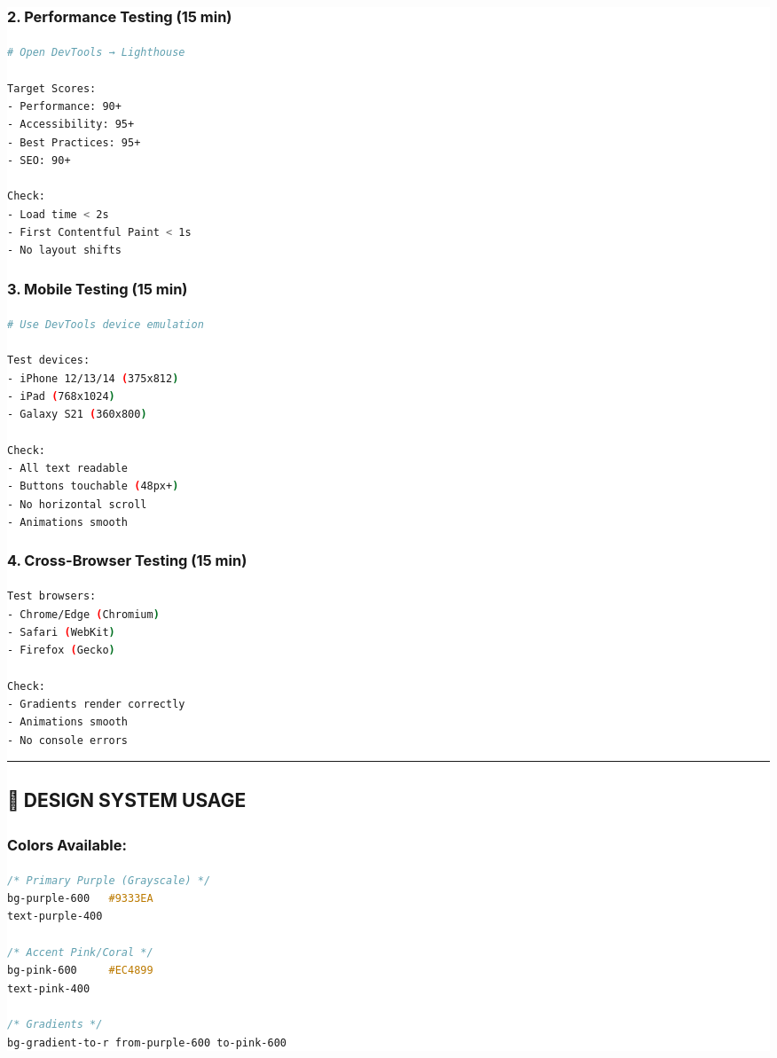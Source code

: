 ### **2. Performance Testing** (15 min)
```bash
# Open DevTools → Lighthouse

Target Scores:
- Performance: 90+
- Accessibility: 95+
- Best Practices: 95+
- SEO: 90+

Check:
- Load time < 2s
- First Contentful Paint < 1s
- No layout shifts
```

### **3. Mobile Testing** (15 min)
```bash
# Use DevTools device emulation

Test devices:
- iPhone 12/13/14 (375x812)
- iPad (768x1024)
- Galaxy S21 (360x800)

Check:
- All text readable
- Buttons touchable (48px+)
- No horizontal scroll
- Animations smooth
```

### **4. Cross-Browser Testing** (15 min)
```bash
Test browsers:
- Chrome/Edge (Chromium)
- Safari (WebKit)
- Firefox (Gecko)

Check:
- Gradients render correctly
- Animations smooth
- No console errors
```

---

## 🎨 DESIGN SYSTEM USAGE

### **Colors Available:**
```css
/* Primary Purple (Grayscale) */
bg-purple-600   #9333EA
text-purple-400

/* Accent Pink/Coral */
bg-pink-600     #EC4899
text-pink-400

/* Gradients */
bg-gradient-to-r from-purple-600 to-pink-600
```
